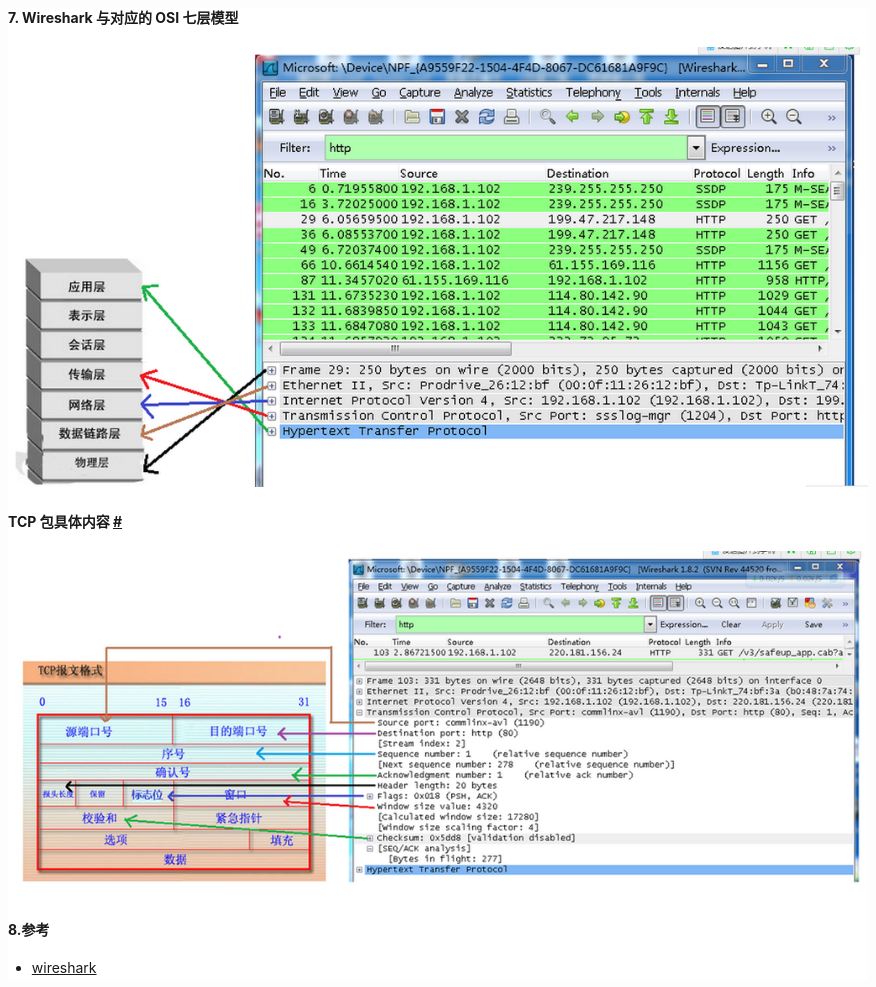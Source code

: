 #### 7. Wireshark 与对应的 OSI 七层模型

![Wiresharkseven](./img/Wiresharkseven.jpg)

#### TCP 包具体内容 [#](http://www.zhufengpeixun.com/strong/html/12.NetWork-3.html#t22TCP包具体内容)

![tcpinfo](./img/tcpinfo.jpg)

#### 8.参考

- [wireshark](https://www.cnblogs.com/TankXiao/archive/2012/10/10/2711777.html)
